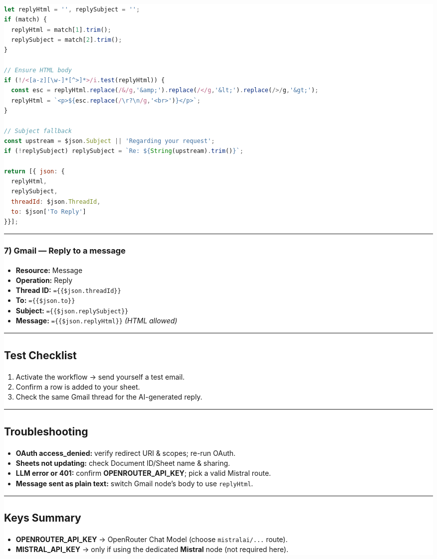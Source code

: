 ```javascript
let replyHtml = '', replySubject = '';
if (match) {
  replyHtml = match[1].trim();
  replySubject = match[2].trim();
}

// Ensure HTML body
if (!/<[a-z][\w-]*[^>]*>/i.test(replyHtml)) {
  const esc = replyHtml.replace(/&/g,'&amp;').replace(/</g,'&lt;').replace(/>/g,'&gt;');
  replyHtml = `<p>${esc.replace(/\r?\n/g,'<br>')}</p>`;
}

// Subject fallback
const upstream = $json.Subject || 'Regarding your request';
if (!replySubject) replySubject = `Re: ${String(upstream).trim()}`;

return [{ json: {
  replyHtml,
  replySubject,
  threadId: $json.ThreadId,
  to: $json['To Reply']
}}];
```

---

### 7) Gmail — Reply to a message
- **Resource:** Message  
- **Operation:** Reply  
- **Thread ID:** `={{$json.threadId}}`  
- **To:** `={{$json.to}}`  
- **Subject:** `={{$json.replySubject}}`  
- **Message:** `={{$json.replyHtml}}` *(HTML allowed)*  

---

## Test Checklist
1) Activate the workflow → send yourself a test email.  
2) Confirm a row is added to your sheet.  
3) Check the same Gmail thread for the AI-generated reply.

---

## Troubleshooting
- **OAuth access_denied:** verify redirect URI & scopes; re-run OAuth.  
- **Sheets not updating:** check Document ID/Sheet name & sharing.  
- **LLM error or 401:** confirm **OPENROUTER_API_KEY**; pick a valid Mistral route.  
- **Message sent as plain text:** switch Gmail node’s body to use `replyHtml`.

---

## Keys Summary
- **OPENROUTER_API_KEY** → OpenRouter Chat Model (choose `mistralai/...` route).  
- **MISTRAL_API_KEY** → only if using the dedicated **Mistral** node (not required here).
